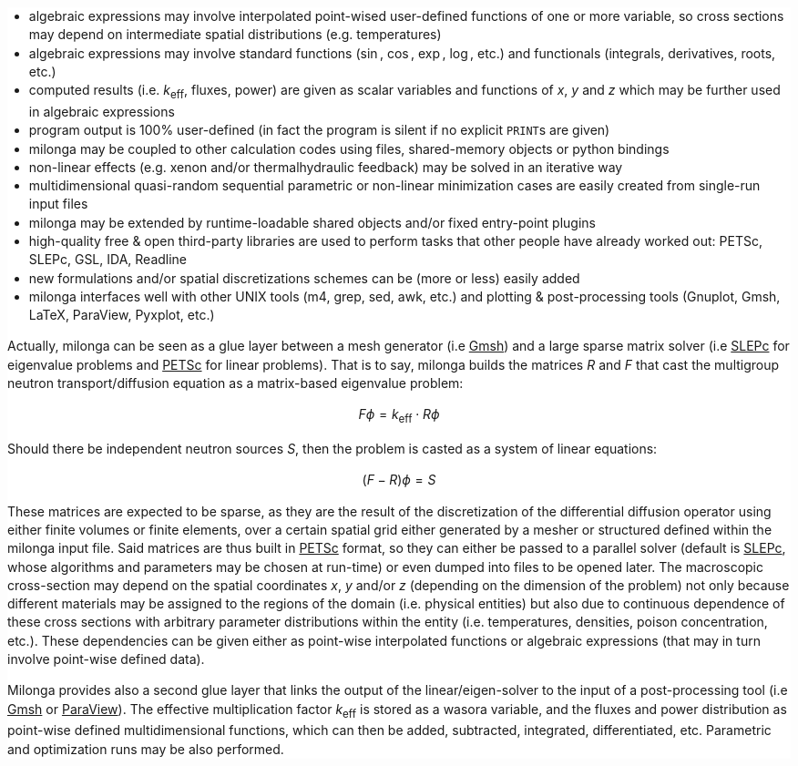  * algebraic expressions may involve interpolated point-wised user-defined functions of one or more variable, so cross sections may depend on intermediate spatial distributions (e.g. temperatures)
 * algebraic expressions may involve standard functions ($\sin$, $\cos$, $\exp$, $\log$, etc.) and functionals (integrals, derivatives, roots, etc.)
 * computed results (i.e. $k_\text{eff}$, fluxes, power) are given as scalar variables and functions of $x$, $y$ and $z$ which may be further used in algebraic expressions
 * program output is 100% user-defined (in fact the program is silent if no explicit `PRINT`s are given)
 * milonga may be coupled to other calculation codes using files, shared-memory objects or python bindings
 * non-linear effects (e.g. xenon and/or thermalhydraulic feedback) may be solved in an iterative way
 * multidimensional quasi-random sequential parametric or non-linear minimization cases are easily created from single-run input files
 * milonga may be extended by runtime-loadable shared objects and/or fixed entry-point plugins
 * high-quality free & open third-party libraries are used to perform tasks that other people have already worked out: PETSc, SLEPc, GSL, IDA, Readline
 * new formulations and/or spatial discretizations schemes can be (more or less) easily added
 * milonga interfaces well with other UNIX tools (m4, grep, sed, awk, etc.) and plotting & post-processing tools (Gnuplot, Gmsh, LaTeX, ParaView, Pyxplot, etc.)

Actually, milonga can be seen as a glue layer between a mesh generator (i.e [Gmsh](http://geuz.org/gmsh/)) and a large sparse matrix solver (i.e [SLEPc](http://www.grycap.upv.es/slepc/) for eigenvalue problems and [PETSc](http://www.mcs.anl.gov/petsc/) for linear problems). That is to say, milonga builds the matrices $R$ and $F$ that cast the multigroup neutron transport/diffusion equation as a matrix-based eigenvalue problem:


$$F \phi = k_\text{eff} \cdot  R \phi $$

Should there be independent neutron sources $S$, then the problem is casted as a system of linear equations:

$$(F-R) \phi = S $$


These matrices are expected to be sparse, as they are the result of the discretization of the differential diffusion operator using either finite volumes or finite elements, over a certain spatial grid either generated by a mesher or structured defined within the milonga input file. Said matrices are thus built in [PETSc](http://www.mcs.anl.gov/petsc/) format, so they can either be passed to a parallel solver (default is [SLEPc](http://www.grycap.upv.es/slepc/), whose algorithms and parameters may be chosen at run-time) or even dumped into files to be opened later. The macroscopic cross-section may depend on the spatial coordinates $x$, $y$ and/or $z$ (depending on the dimension of the problem) not only because different materials may be assigned to the regions of the domain (i.e. physical entities) but also due to continuous dependence of these cross sections with arbitrary parameter distributions within the entity (i.e. temperatures, densities, poison concentration, etc.). These dependencies can be given either as point-wise interpolated functions or algebraic expressions (that may in turn involve point-wise defined data). 

Milonga provides also a second glue layer that links the output of the linear/eigen-solver to the input of a post-processing tool (i.e [Gmsh](http://geuz.org/gmsh/) or [ParaView](http://www.paraview.org/)). The effective multiplication factor $k_\text{eff}$ is stored as a wasora variable, and the fluxes and power distribution as point-wise defined multidimensional functions, which can then be added, subtracted, integrated, differentiated, etc. Parametric and optimization runs may be also performed.
 